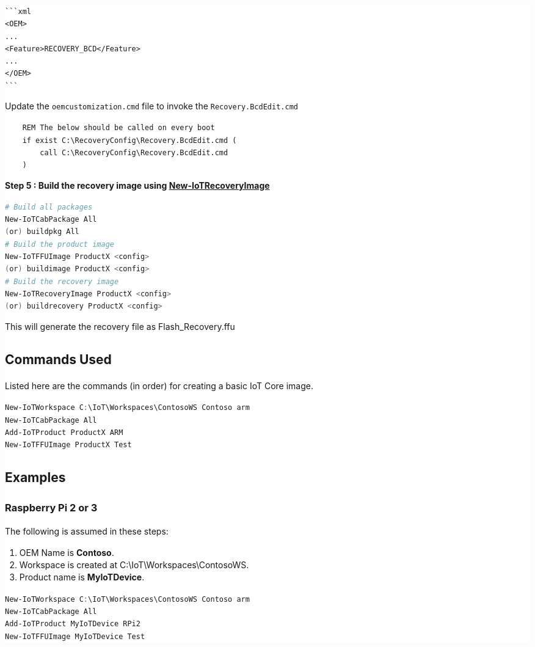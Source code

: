     ```xml
    <OEM>
    ...
    <Feature>RECOVERY_BCD</Feature>
    ...
    </OEM>
    ```

Update the `oemcustomization.cmd` file to invoke the `Recovery.BcdEdit.cmd`

```
    REM The below should be called on every boot
    if exist C:\RecoveryConfig\Recovery.BcdEdit.cmd (
        call C:\RecoveryConfig\Recovery.BcdEdit.cmd
    )
```

**Step 5 : Build the recovery image using [New-IoTRecoveryImage](https://github.com/ms-iot/iot-adk-addonkit/blob/master/Tools/IoTCoreImaging/Docs/New-IoTRecoveryImage.md)**

```powershell
# Build all packages
New-IoTCabPackage All
(or) buildpkg All
# Build the product image
New-IoTFFUImage ProductX <config>
(or) buildimage ProductX <config>
# Build the recovery image
New-IoTRecoveryImage ProductX <config>
(or) buildrecovery ProductX <config>
```
This will generate the recovery file as Flash_Recovery.ffu


## Commands Used
Listed here are the commands (in order) for creating a basic IoT Core image. 

```powershell
New-IoTWorkspace C:\IoT\Workspaces\ContosoWS Contoso arm
New-IoTCabPackage All
Add-IoTProduct ProductX ARM
New-IoTFFUImage ProductX Test
```

## Examples 
### Raspberry Pi 2 or 3
The following is assumed in these steps:

1. OEM Name is **Contoso**.
2. Workspace is created at C:\IoT\Workspaces\ContosoWS.
3. Product name is **MyIoTDevice**.

```powershell
New-IoTWorkspace C:\IoT\Workspaces\ContosoWS Contoso arm
New-IoTCabPackage All
Add-IoTProduct MyIoTDevice RPi2
New-IoTFFUImage MyIoTDevice Test
```
      